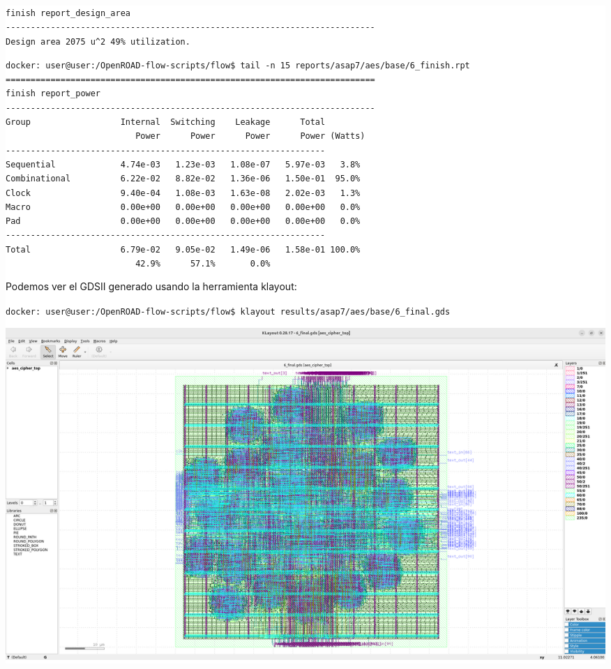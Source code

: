 ```text
finish report_design_area
--------------------------------------------------------------------------
Design area 2075 u^2 49% utilization.
```

``` text
docker: user@user:/OpenROAD-flow-scripts/flow$ tail -n 15 reports/asap7/aes/base/6_finish.rpt
==========================================================================
finish report_power
--------------------------------------------------------------------------
Group                  Internal  Switching    Leakage      Total
                          Power      Power      Power      Power (Watts)
----------------------------------------------------------------
Sequential             4.74e-03   1.23e-03   1.08e-07   5.97e-03   3.8%
Combinational          6.22e-02   8.82e-02   1.36e-06   1.50e-01  95.0%
Clock                  9.40e-04   1.08e-03   1.63e-08   2.02e-03   1.3%
Macro                  0.00e+00   0.00e+00   0.00e+00   0.00e+00   0.0%
Pad                    0.00e+00   0.00e+00   0.00e+00   0.00e+00   0.0%
----------------------------------------------------------------
Total                  6.79e-02   9.05e-02   1.49e-06   1.58e-01 100.0%
                          42.9%      57.1%       0.0%

```

Podemos ver el GDSII generado usando la herramienta klayout:

```text
docker: user@user:/OpenROAD-flow-scripts/flow$ klayout results/asap7/aes/base/6_final.gds
```

![klayout final](images/gui_final_2.png)